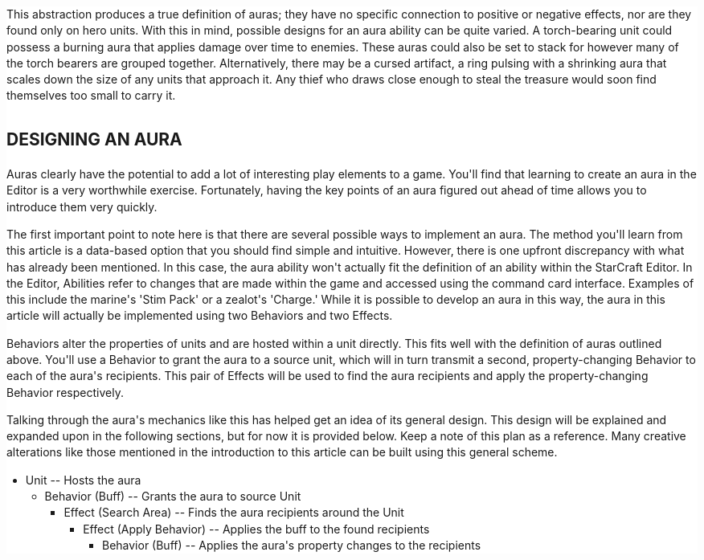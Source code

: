 This abstraction produces a true definition of auras; they have no
specific connection to positive or negative effects, nor are they found
only on hero units. With this in mind, possible designs for an aura
ability can be quite varied. A torch-bearing unit could possess a
burning aura that applies damage over time to enemies. These auras could
also be set to stack for however many of the torch bearers are grouped
together. Alternatively, there may be a cursed artifact, a ring pulsing
with a shrinking aura that scales down the size of any units that
approach it. Any thief who draws close enough to steal the treasure
would soon find themselves too small to carry it.

DESIGNING AN AURA
-----------------

Auras clearly have the potential to add a lot of interesting play
elements to a game. You'll find that learning to create an aura in the
Editor is a very worthwhile exercise. Fortunately, having the key points
of an aura figured out ahead of time allows you to introduce them very
quickly.

The first important point to note here is that there are several
possible ways to implement an aura. The method you'll learn from this
article is a data-based option that you should find simple and
intuitive. However, there is one upfront discrepancy with what has
already been mentioned. In this case, the aura ability won't actually
fit the definition of an ability within the StarCraft Editor. In the
Editor, Abilities refer to changes that are made within the game and
accessed using the command card interface. Examples of this include the
marine's 'Stim Pack' or a zealot's 'Charge.' While it is possible to
develop an aura in this way, the aura in this article will actually be
implemented using two Behaviors and two Effects.

Behaviors alter the properties of units and are hosted within a unit
directly. This fits well with the definition of auras outlined above.
You'll use a Behavior to grant the aura to a source unit, which will in
turn transmit a second, property-changing Behavior to each of the aura's
recipients. This pair of Effects will be used to find the aura
recipients and apply the property-changing Behavior respectively.

Talking through the aura's mechanics like this has helped get an idea of
its general design. This design will be explained and expanded upon in
the following sections, but for now it is provided below. Keep a note of
this plan as a reference. Many creative alterations like those mentioned
in the introduction to this article can be built using this general
scheme.

-   Unit -- Hosts the aura
    -   Behavior (Buff) -- Grants the aura to source Unit
        -   Effect (Search Area) -- Finds the aura recipients around the
            Unit
            -   Effect (Apply Behavior) -- Applies the buff to the found
                recipients
                -   Behavior (Buff) -- Applies the aura's property
                    changes to the recipients
